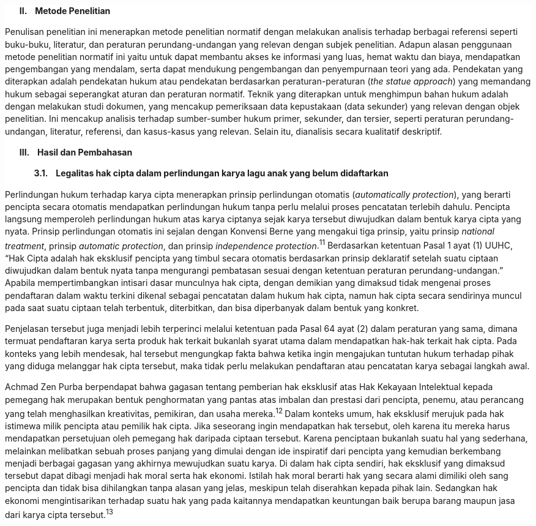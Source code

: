 <ul style="list-style:none;"><li>
<p><span class="font1" style="font-weight:bold;">II.</span><span class="font2" style="font-weight:bold;"> &nbsp;&nbsp;&nbsp;Metode Penelitian</span></p></li></ul>
<p><span class="font2">Penulisan penelitian ini menerapkan metode penelitian normatif dengan melakukan analisis terhadap berbagai referensi seperti buku-buku, literatur, dan peraturan perundang-undangan yang relevan dengan subjek penelitian. Adapun alasan penggunaan metode penelitian normatif ini yaitu untuk dapat membantu akses ke informasi yang luas, hemat waktu dan biaya, mendapatkan pengembangan yang mendalam, serta dapat mendukung pengembangan dan penyempurnaan teori yang ada. Pendekatan yang diterapkan adalah pendekatan hukum atau pendekatan berdasarkan peraturan-peraturan (</span><span class="font2" style="font-style:italic;">the statue approach</span><span class="font2">) yang memandang hukum sebagai seperangkat aturan dan peraturan normatif. Teknik yang diterapkan untuk menghimpun bahan hukum adalah dengan melakukan studi dokumen, yang mencakup pemeriksaan data kepustakaan (data sekunder) yang relevan dengan objek penelitian. Ini mencakup analisis terhadap sumber-sumber hukum primer, sekunder, dan tersier, seperti peraturan perundang-undangan, literatur, referensi, dan kasus-kasus yang relevan. Selain itu, dianalisis secara kualitatif deskriptif.</span></p>
<ul style="list-style:none;"><li>
<p><span class="font1" style="font-weight:bold;">III.</span><span class="font2" style="font-weight:bold;"> &nbsp;&nbsp;&nbsp;Hasil dan Pembahasan</span></p>
<ul style="list-style:none;">
<li>
<p><span class="font2" style="font-weight:bold;">3.1. &nbsp;&nbsp;&nbsp;Legalitas hak cipta dalam perlindungan karya lagu anak yang belum didaftarkan</span></p></li></ul></li></ul>
<p><span class="font2">Perlindungan hukum terhadap karya cipta menerapkan prinsip perlindungan otomatis (</span><span class="font2" style="font-style:italic;">automatically protection</span><span class="font2">), yang berarti pencipta secara otomatis mendapatkan perlindungan hukum tanpa perlu melalui proses pencatatan terlebih dahulu. Pencipta langsung memperoleh perlindungan hukum atas karya ciptanya sejak karya tersebut diwujudkan dalam bentuk karya cipta yang nyata. Prinsip perlindungan otomatis ini sejalan dengan Konvensi Berne yang mengakui tiga prinsip, yaitu prinsip </span><span class="font2" style="font-style:italic;">national treatment</span><span class="font2">, prinsip </span><span class="font2" style="font-style:italic;">automatic protection</span><span class="font2">, dan prinsip </span><span class="font2" style="font-style:italic;">independence protection</span><span class="font2">.<sup>11</sup> Berdasarkan ketentuan Pasal 1 ayat (1) UUHC, “Hak Cipta adalah hak eksklusif pencipta yang timbul secara otomatis berdasarkan prinsip deklaratif setelah suatu ciptaan diwujudkan dalam bentuk nyata tanpa mengurangi pembatasan sesuai dengan ketentuan peraturan perundang-undangan.” Apabila mempertimbangkan intisari dasar munculnya hak cipta, dengan demikian yang dimaksud tidak mengenai proses pendaftaran dalam waktu terkini dikenal sebagai pencatatan dalam hukum hak cipta, namun hak cipta secara sendirinya muncul pada saat suatu ciptaan telah terbentuk, diterbitkan, dan bisa diperbanyak dalam bentuk yang konkret.</span></p>
<p><span class="font2">Penjelasan tersebut juga menjadi lebih terperinci melalui ketentuan pada Pasal 64 ayat (2) dalam peraturan yang sama, dimana termuat pendaftaran karya serta produk hak terkait bukanlah syarat utama dalam mendapatkan hak-hak terkait hak cipta. Pada konteks yang lebih mendesak, hal tersebut mengungkap fakta bahwa ketika ingin mengajukan tuntutan hukum terhadap pihak yang diduga melanggar hak cipta tersebut, maka tidak perlu melakukan pendaftaran atau pencatatan karya sebagai langkah awal.</span></p>
<p><span class="font2">Achmad Zen Purba berpendapat bahwa gagasan tentang pemberian hak eksklusif atas Hak Kekayaan Intelektual kepada pemegang hak merupakan bentuk penghormatan yang pantas atas imbalan dan prestasi dari pencipta, penemu, atau perancang yang telah menghasilkan kreativitas, pemikiran, dan usaha mereka.<sup>12 </sup>Dalam konteks umum, hak eksklusif merujuk pada hak istimewa milik pencipta atau pemilik hak cipta. Jika seseorang ingin mendapatkan hak tersebut, oleh karena itu mereka harus mendapatkan persetujuan oleh pemegang hak daripada ciptaan tersebut. Karena penciptaan bukanlah suatu hal yang sederhana, melainkan melibatkan sebuah proses panjang yang dimulai dengan ide inspiratif dari pencipta yang kemudian berkembang menjadi berbagai gagasan yang akhirnya mewujudkan suatu karya. Di dalam hak cipta sendiri, hak eksklusif yang dimaksud tersebut dapat dibagi menjadi hak moral serta hak ekonomi. Istilah hak moral berarti hak yang secara alami dimiliki oleh sang pencipta dan tidak bisa dihilangkan tanpa alasan yang jelas, meskipun telah diserahkan kepada pihak lain. Sedangkan hak ekonomi mengintisarikan terhadap suatu hak yang pada kaitannya mendapatkan keuntungan baik berupa barang maupun jasa dari karya cipta tersebut.<sup>13</sup></span></p>